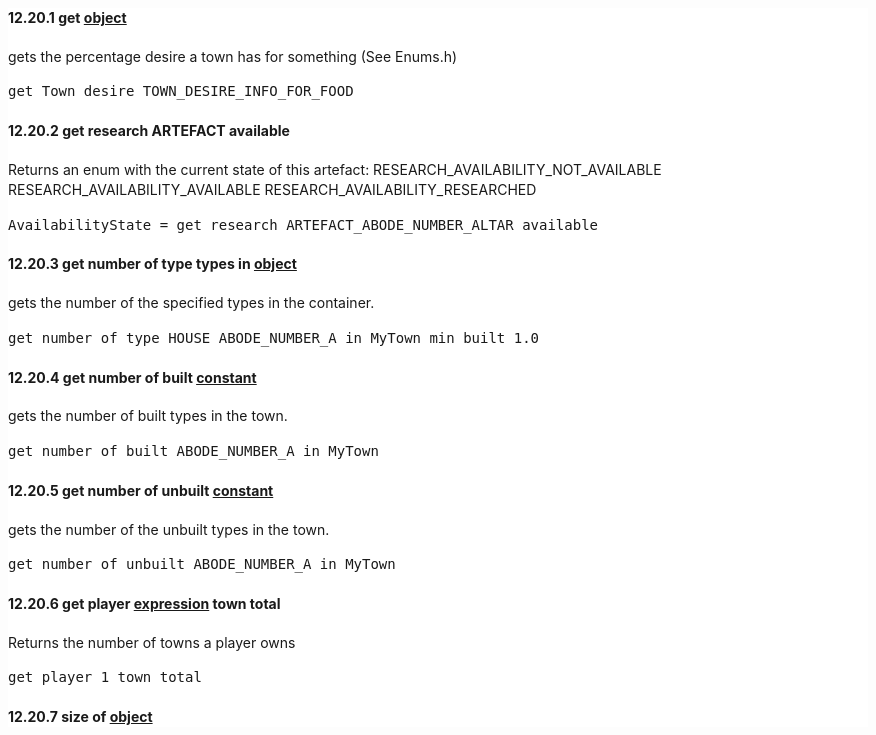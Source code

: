 #### <a name="12.20.1">12.20.1 get</a> [object](objects.md#8)

gets the percentage desire a town has for something (See Enums.h)

<pre>get Town desire TOWN_DESIRE_INFO_FOR_FOOD</pre>

<a name="12.20.2">

#### 12.20.2 get research ARTEFACT available

</a>

Returns an enum with the current state of this artefact: RESEARCH_AVAILABILITY_NOT_AVAILABLE
RESEARCH_AVAILABILITY_AVAILABLE
RESEARCH_AVAILABILITY_RESEARCHED

<pre>AvailabilityState = get research ARTEFACT_ABODE_NUMBER_ALTAR available</pre>

<a name="12.20.3"></a>

#### <a name="12.20.3">12.20.3 get number of type types in</a> [object](objects.md#8)

gets the number of the specified types in the container.

<pre>get number of type HOUSE ABODE_NUMBER_A in MyTown min built 1.0</pre>

<a name="12.20.4"></a>

#### <a name="12.20.4">12.20.4 get number of built</a> [constant](constants.md#10)

gets the number of built types in the town.

<pre>get number of built ABODE_NUMBER_A in MyTown</pre>

<a name="12.20.5"></a>

#### <a name="12.20.5">12.20.5 get number of unbuilt</a> [constant](constants.md#10)

gets the number of the unbuilt types in the town.

<pre>get number of unbuilt ABODE_NUMBER_A in MyTown</pre>

<a name="12.20.6"></a>

#### <a name="12.20.6">12.20.6 get player</a> [expression](expressions.md#12) town total

Returns the number of towns a player owns

<pre>get player 1 town total</pre>

<a name="12.20.7"></a>

#### <a name="12.20.7">12.20.7 size of</a> [object](objects.md#8)
